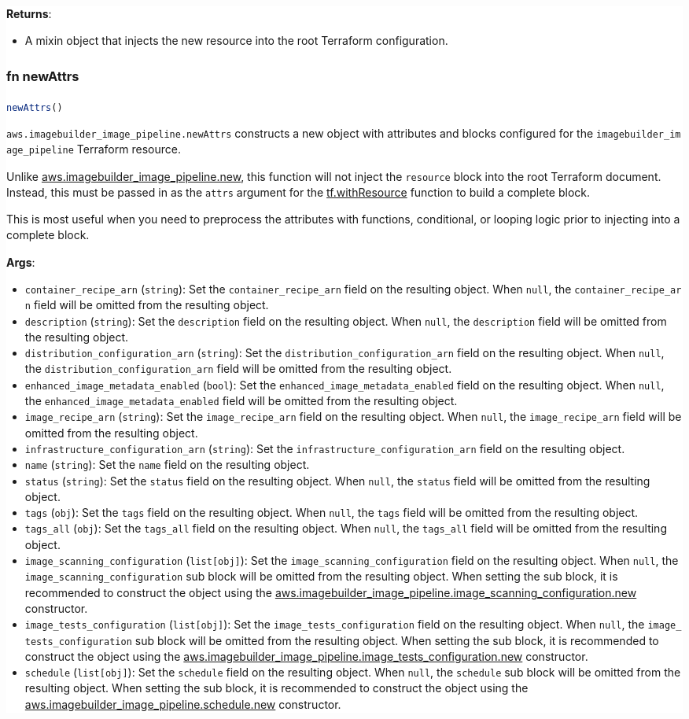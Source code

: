 **Returns**:
- A mixin object that injects the new resource into the root Terraform configuration.


### fn newAttrs

```ts
newAttrs()
```


`aws.imagebuilder_image_pipeline.newAttrs` constructs a new object with attributes and blocks configured for the `imagebuilder_image_pipeline`
Terraform resource.

Unlike [aws.imagebuilder_image_pipeline.new](#fn-new), this function will not inject the `resource`
block into the root Terraform document. Instead, this must be passed in as the `attrs` argument for the
[tf.withResource](https://github.com/tf-libsonnet/core/tree/main/docs#fn-withresource) function to build a complete block.

This is most useful when you need to preprocess the attributes with functions, conditional, or looping logic prior to
injecting into a complete block.

**Args**:
  - `container_recipe_arn` (`string`): Set the `container_recipe_arn` field on the resulting object. When `null`, the `container_recipe_arn` field will be omitted from the resulting object.
  - `description` (`string`): Set the `description` field on the resulting object. When `null`, the `description` field will be omitted from the resulting object.
  - `distribution_configuration_arn` (`string`): Set the `distribution_configuration_arn` field on the resulting object. When `null`, the `distribution_configuration_arn` field will be omitted from the resulting object.
  - `enhanced_image_metadata_enabled` (`bool`): Set the `enhanced_image_metadata_enabled` field on the resulting object. When `null`, the `enhanced_image_metadata_enabled` field will be omitted from the resulting object.
  - `image_recipe_arn` (`string`): Set the `image_recipe_arn` field on the resulting object. When `null`, the `image_recipe_arn` field will be omitted from the resulting object.
  - `infrastructure_configuration_arn` (`string`): Set the `infrastructure_configuration_arn` field on the resulting object.
  - `name` (`string`): Set the `name` field on the resulting object.
  - `status` (`string`): Set the `status` field on the resulting object. When `null`, the `status` field will be omitted from the resulting object.
  - `tags` (`obj`): Set the `tags` field on the resulting object. When `null`, the `tags` field will be omitted from the resulting object.
  - `tags_all` (`obj`): Set the `tags_all` field on the resulting object. When `null`, the `tags_all` field will be omitted from the resulting object.
  - `image_scanning_configuration` (`list[obj]`): Set the `image_scanning_configuration` field on the resulting object. When `null`, the `image_scanning_configuration` sub block will be omitted from the resulting object. When setting the sub block, it is recommended to construct the object using the [aws.imagebuilder_image_pipeline.image_scanning_configuration.new](#fn-image_scanning_configurationnew) constructor.
  - `image_tests_configuration` (`list[obj]`): Set the `image_tests_configuration` field on the resulting object. When `null`, the `image_tests_configuration` sub block will be omitted from the resulting object. When setting the sub block, it is recommended to construct the object using the [aws.imagebuilder_image_pipeline.image_tests_configuration.new](#fn-image_tests_configurationnew) constructor.
  - `schedule` (`list[obj]`): Set the `schedule` field on the resulting object. When `null`, the `schedule` sub block will be omitted from the resulting object. When setting the sub block, it is recommended to construct the object using the [aws.imagebuilder_image_pipeline.schedule.new](#fn-schedulenew) constructor.
